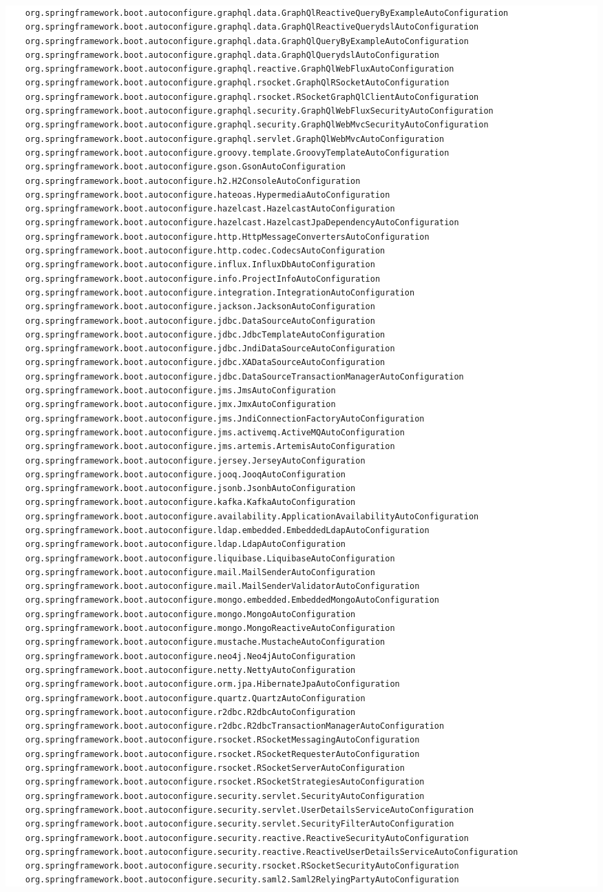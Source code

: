         org.springframework.boot.autoconfigure.graphql.data.GraphQlReactiveQueryByExampleAutoConfiguration
        org.springframework.boot.autoconfigure.graphql.data.GraphQlReactiveQuerydslAutoConfiguration
        org.springframework.boot.autoconfigure.graphql.data.GraphQlQueryByExampleAutoConfiguration
        org.springframework.boot.autoconfigure.graphql.data.GraphQlQuerydslAutoConfiguration
        org.springframework.boot.autoconfigure.graphql.reactive.GraphQlWebFluxAutoConfiguration
        org.springframework.boot.autoconfigure.graphql.rsocket.GraphQlRSocketAutoConfiguration
        org.springframework.boot.autoconfigure.graphql.rsocket.RSocketGraphQlClientAutoConfiguration
        org.springframework.boot.autoconfigure.graphql.security.GraphQlWebFluxSecurityAutoConfiguration
        org.springframework.boot.autoconfigure.graphql.security.GraphQlWebMvcSecurityAutoConfiguration
        org.springframework.boot.autoconfigure.graphql.servlet.GraphQlWebMvcAutoConfiguration
        org.springframework.boot.autoconfigure.groovy.template.GroovyTemplateAutoConfiguration
        org.springframework.boot.autoconfigure.gson.GsonAutoConfiguration
        org.springframework.boot.autoconfigure.h2.H2ConsoleAutoConfiguration
        org.springframework.boot.autoconfigure.hateoas.HypermediaAutoConfiguration
        org.springframework.boot.autoconfigure.hazelcast.HazelcastAutoConfiguration
        org.springframework.boot.autoconfigure.hazelcast.HazelcastJpaDependencyAutoConfiguration
        org.springframework.boot.autoconfigure.http.HttpMessageConvertersAutoConfiguration
        org.springframework.boot.autoconfigure.http.codec.CodecsAutoConfiguration
        org.springframework.boot.autoconfigure.influx.InfluxDbAutoConfiguration
        org.springframework.boot.autoconfigure.info.ProjectInfoAutoConfiguration
        org.springframework.boot.autoconfigure.integration.IntegrationAutoConfiguration
        org.springframework.boot.autoconfigure.jackson.JacksonAutoConfiguration
        org.springframework.boot.autoconfigure.jdbc.DataSourceAutoConfiguration
        org.springframework.boot.autoconfigure.jdbc.JdbcTemplateAutoConfiguration
        org.springframework.boot.autoconfigure.jdbc.JndiDataSourceAutoConfiguration
        org.springframework.boot.autoconfigure.jdbc.XADataSourceAutoConfiguration
        org.springframework.boot.autoconfigure.jdbc.DataSourceTransactionManagerAutoConfiguration
        org.springframework.boot.autoconfigure.jms.JmsAutoConfiguration
        org.springframework.boot.autoconfigure.jmx.JmxAutoConfiguration
        org.springframework.boot.autoconfigure.jms.JndiConnectionFactoryAutoConfiguration
        org.springframework.boot.autoconfigure.jms.activemq.ActiveMQAutoConfiguration
        org.springframework.boot.autoconfigure.jms.artemis.ArtemisAutoConfiguration
        org.springframework.boot.autoconfigure.jersey.JerseyAutoConfiguration
        org.springframework.boot.autoconfigure.jooq.JooqAutoConfiguration
        org.springframework.boot.autoconfigure.jsonb.JsonbAutoConfiguration
        org.springframework.boot.autoconfigure.kafka.KafkaAutoConfiguration
        org.springframework.boot.autoconfigure.availability.ApplicationAvailabilityAutoConfiguration
        org.springframework.boot.autoconfigure.ldap.embedded.EmbeddedLdapAutoConfiguration
        org.springframework.boot.autoconfigure.ldap.LdapAutoConfiguration
        org.springframework.boot.autoconfigure.liquibase.LiquibaseAutoConfiguration
        org.springframework.boot.autoconfigure.mail.MailSenderAutoConfiguration
        org.springframework.boot.autoconfigure.mail.MailSenderValidatorAutoConfiguration
        org.springframework.boot.autoconfigure.mongo.embedded.EmbeddedMongoAutoConfiguration
        org.springframework.boot.autoconfigure.mongo.MongoAutoConfiguration
        org.springframework.boot.autoconfigure.mongo.MongoReactiveAutoConfiguration
        org.springframework.boot.autoconfigure.mustache.MustacheAutoConfiguration
        org.springframework.boot.autoconfigure.neo4j.Neo4jAutoConfiguration
        org.springframework.boot.autoconfigure.netty.NettyAutoConfiguration
        org.springframework.boot.autoconfigure.orm.jpa.HibernateJpaAutoConfiguration
        org.springframework.boot.autoconfigure.quartz.QuartzAutoConfiguration
        org.springframework.boot.autoconfigure.r2dbc.R2dbcAutoConfiguration
        org.springframework.boot.autoconfigure.r2dbc.R2dbcTransactionManagerAutoConfiguration
        org.springframework.boot.autoconfigure.rsocket.RSocketMessagingAutoConfiguration
        org.springframework.boot.autoconfigure.rsocket.RSocketRequesterAutoConfiguration
        org.springframework.boot.autoconfigure.rsocket.RSocketServerAutoConfiguration
        org.springframework.boot.autoconfigure.rsocket.RSocketStrategiesAutoConfiguration
        org.springframework.boot.autoconfigure.security.servlet.SecurityAutoConfiguration
        org.springframework.boot.autoconfigure.security.servlet.UserDetailsServiceAutoConfiguration
        org.springframework.boot.autoconfigure.security.servlet.SecurityFilterAutoConfiguration
        org.springframework.boot.autoconfigure.security.reactive.ReactiveSecurityAutoConfiguration
        org.springframework.boot.autoconfigure.security.reactive.ReactiveUserDetailsServiceAutoConfiguration
        org.springframework.boot.autoconfigure.security.rsocket.RSocketSecurityAutoConfiguration
        org.springframework.boot.autoconfigure.security.saml2.Saml2RelyingPartyAutoConfiguration